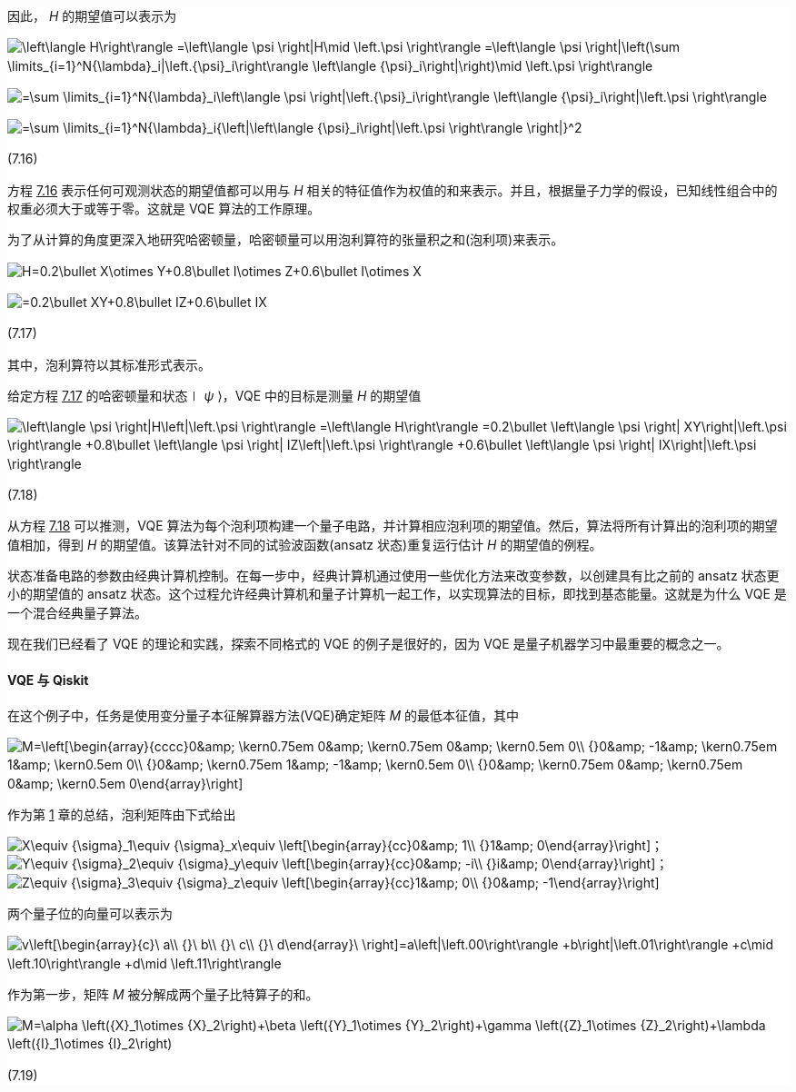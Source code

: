 因此， *H* 的期望值可以表示为

![$$ \left\langle H\right\rangle =\left\langle \psi \right|H\mid \left.\psi \right\rangle =\left\langle \psi \right|\left(\sum \limits_{i=1}^N{\lambda}_i|\left.{\psi}_i\right\rangle \left\langle {\psi}_i\right|\right)\mid \left.\psi \right\rangle $$](../images/502577_1_En_7_Chapter/502577_1_En_7_Chapter_TeX_Equs.png)

![$$ =\sum \limits_{i=1}^N{\lambda}_i\left\langle \psi \right|\left.{\psi}_i\right\rangle \left\langle {\psi}_i\right|\left.\psi \right\rangle $$](../images/502577_1_En_7_Chapter/502577_1_En_7_Chapter_TeX_Equt.png)

![$$ =\sum \limits_{i=1}^N{\lambda}_i{\left|\left\langle {\psi}_i\right|\left.\psi \right\rangle \right|}^2 $$](../images/502577_1_En_7_Chapter/502577_1_En_7_Chapter_TeX_Equu.png)

(7.16)

方程 [7.16](#Equu) 表示任何可观测状态的期望值都可以用与 *H* 相关的特征值作为权值的和来表示。并且，根据量子力学的假设，已知线性组合中的权重必须大于或等于零。这就是 VQE 算法的工作原理。

为了从计算的角度更深入地研究哈密顿量，哈密顿量可以用泡利算符的张量积之和(泡利项)来表示。

![$$ H=0.2\bullet X\otimes Y+0.8\bullet I\otimes Z+0.6\bullet I\otimes X $$](../images/502577_1_En_7_Chapter/502577_1_En_7_Chapter_TeX_Equv.png)

![$$ =0.2\bullet XY+0.8\bullet IZ+0.6\bullet IX $$](../images/502577_1_En_7_Chapter/502577_1_En_7_Chapter_TeX_Equw.png)

(7.17)

其中，泡利算符以其标准形式表示。

给定方程 [7.17](#Equw) 的哈密顿量和状态∣ *ψ* ⟩，VQE 中的目标是测量 *H* 的期望值

![$$ \left\langle \psi \right|H\left|\left.\psi \right\rangle =\left\langle H\right\rangle =0.2\bullet \left\langle \psi \right| XY\right|\left.\psi \right\rangle +0.8\bullet \left\langle \psi \right| IZ\left|\left.\psi \right\rangle +0.6\bullet \left\langle \psi \right| IX\right|\left.\psi \right\rangle $$](../images/502577_1_En_7_Chapter/502577_1_En_7_Chapter_TeX_Equx.png)

(7.18)

从方程 [7.18](#Equx) 可以推测，VQE 算法为每个泡利项构建一个量子电路，并计算相应泡利项的期望值。然后，算法将所有计算出的泡利项的期望值相加，得到 *H* 的期望值。该算法针对不同的试验波函数(ansatz 状态)重复运行估计 *H* 的期望值的例程。

状态准备电路的参数由经典计算机控制。在每一步中，经典计算机通过使用一些优化方法来改变参数，以创建具有比之前的 ansatz 状态更小的期望值的 ansatz 状态。这个过程允许经典计算机和量子计算机一起工作，以实现算法的目标，即找到基态能量。这就是为什么 VQE 是一个混合经典量子算法。

现在我们已经看了 VQE 的理论和实践，探索不同格式的 VQE 的例子是很好的，因为 VQE 是量子机器学习中最重要的概念之一。

#### VQE 与 Qiskit

在这个例子中，任务是使用变分量子本征解算器方法(VQE)确定矩阵 *M* 的最低本征值，其中

![$$ M=\left[\begin{array}{cccc}0&amp; \kern0.75em 0&amp; \kern0.75em 0&amp; \kern0.5em 0\\ {}0&amp; -1&amp; \kern0.75em 1&amp; \kern0.5em 0\\ {}0&amp; \kern0.75em 1&amp; -1&amp; \kern0.5em 0\\ {}0&amp; \kern0.75em 0&amp; \kern0.75em 0&amp; \kern0.5em 0\end{array}\right] $$](../images/502577_1_En_7_Chapter/502577_1_En_7_Chapter_TeX_Equy.png)

作为第 [1](1.html) 章的总结，泡利矩阵由下式给出

![$$ X\equiv {\sigma}_1\equiv {\sigma}_x\equiv \left[\begin{array}{cc}0&amp; 1\\ {}1&amp; 0\end{array}\right] $$](../images/502577_1_En_7_Chapter/502577_1_En_7_Chapter_TeX_IEq15.png)；![$$ Y\equiv {\sigma}_2\equiv {\sigma}_y\equiv \left[\begin{array}{cc}0&amp; -i\\ {}i&amp; 0\end{array}\right] $$](../images/502577_1_En_7_Chapter/502577_1_En_7_Chapter_TeX_IEq16.png)；![$$ Z\equiv {\sigma}_3\equiv {\sigma}_z\equiv \left[\begin{array}{cc}1&amp; 0\\ {}0&amp; -1\end{array}\right] $$](../images/502577_1_En_7_Chapter/502577_1_En_7_Chapter_TeX_IEq17.png)

两个量子位的向量可以表示为

![$$ v\left[\begin{array}{c}\ a\\ {}\ b\\ {}\ c\\ {}\ d\end{array}\ \right]=a\left|\left.00\right\rangle +b\right|\left.01\right\rangle +c\mid \left.10\right\rangle +d\mid \left.11\right\rangle $$](../images/502577_1_En_7_Chapter/502577_1_En_7_Chapter_TeX_Equz.png)

作为第一步，矩阵 *M* 被分解成两个量子比特算子的和。

![$$ M=\alpha \left({X}_1\otimes {X}_2\right)+\beta \left({Y}_1\otimes {Y}_2\right)+\gamma \left({Z}_1\otimes {Z}_2\right)+\lambda \left({I}_1\otimes {I}_2\right) $$](../images/502577_1_En_7_Chapter/502577_1_En_7_Chapter_TeX_Equaa.png)

(7.19)
